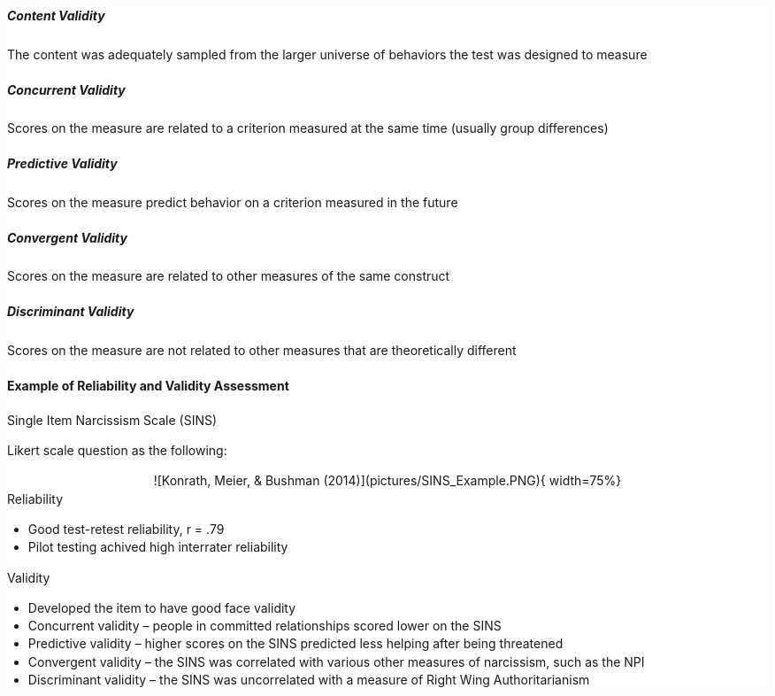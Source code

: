 ##### Content Validity

The content was adequately sampled from the larger universe of behaviors the test was designed to measure

##### Concurrent Validity

Scores on the measure are related to a criterion measured at the same time (usually group differences) 

##### Predictive Validity

Scores on the measure predict behavior on a criterion measured in the future 

##### Convergent Validity

Scores on the measure are related to other measures of the same construct 

##### Discriminant Validity

Scores on the measure are not related to other measures that are theoretically different

#### Example of Reliability and Validity Assessment

Single Item Narcissism Scale (SINS)

Likert scale question as the following:

<center>
![Konrath, Meier, & Bushman (2014)](pictures/SINS_Example.PNG){ width=75%}

</center>
Reliability

* Good test-retest reliability, r = .79
* Pilot testing achived high interrater reliability 

Validity

* Developed the item to have good face validity
* Concurrent validity – people in committed relationships scored lower on the SINS 
* Predictive validity – higher scores on the SINS predicted less helping after being threatened 
* Convergent validity – the SINS was correlated with various other measures of narcissism, such as the NPI 
* Discriminant validity – the SINS was uncorrelated with a measure of Right Wing Authoritarianism

